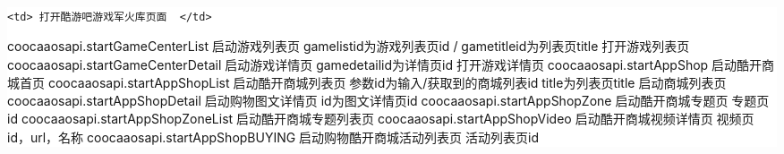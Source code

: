     <td> 打开酷游吧游戏军火库页面  </td>
 </tr>
 <tr>
    <td bgcolor=#00FF00> coocaaosapi.startGameCenterList</td>
    <td> 启动游戏列表页 </td>
    <td>  gamelistid为游戏列表页id / gametitleid为列表页title</td>
    <td> 打开游戏列表页  </td>
 </tr>
 <tr>
    <td bgcolor=#00FF00> coocaaosapi.startGameCenterDetail</td>
    <td> 启动游戏详情页 </td>
    <td>  gamedetailid为详情页id </td>
    <td> 打开游戏详情页  </td>
 </tr>
 <tr>
    <td bgcolor=#00FF00> coocaaosapi.startAppShop</td>
    <td> 启动酷开商城首页  </td>
    <td>  </td>
    <td>   </td>
 </tr>
 <tr>
    <td bgcolor=#eeeeee> coocaaosapi.startAppShopList</td>
    <td> 启动酷开商城列表页    </td>
    <td> 参数id为输入/获取到的商城列表id   title为列表页title </td>
    <td> 启动商城列表页  </td>
  </tr>
 <tr>
    <td bgcolor=#eeeeee> coocaaosapi.startAppShopDetail</td>
    <td> 启动购物图文详情页  </td>
    <td>  id为图文详情页id </td>
    <td>   </td>
  </tr>
  <tr>
    <td bgcolor=#00FF00> coocaaosapi.startAppShopZone</td>
    <td> 启动酷开商城专题页 </td>
    <td>   专题页id</td>
    <td>   </td>
 </tr>
 <tr>
    <td bgcolor=#eeeeee> coocaaosapi.startAppShopZoneList</td>
    <td> 启动酷开商城专题列表页    </td>
    <td>   </td>
    <td>   </td>
  </tr>
  <tr>
    <td bgcolor=#00FF00> coocaaosapi.startAppShopVideo</td>
    <td> 启动酷开商城视频详情页 </td>
    <td>   视频页id，url，名称</td>
    <td>   </td>
 </tr>
 <tr>
    <td bgcolor=#eeeeee> coocaaosapi.startAppShopBUYING</td>
    <td> 启动购物酷开商城活动列表页    </td>
    <td> 活动列表页id  </td>
    <td>   </td>
  </tr>
 </table>
 